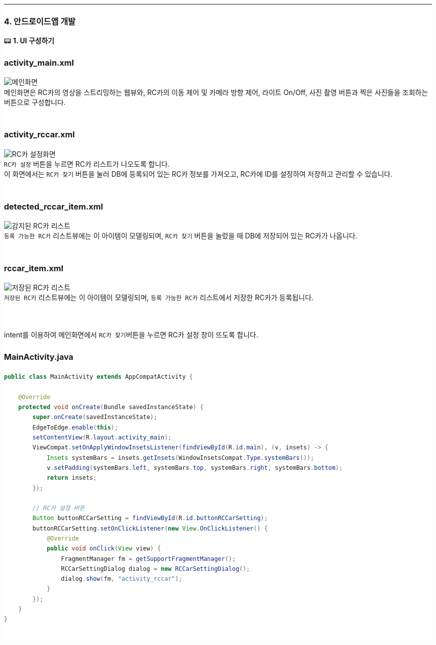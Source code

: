 
***
### 4. 안드로이드앱 개발
:pager: **1. UI 구성하기** <br>
### activity_main.xml
![메인화면](https://github.com/user-attachments/assets/a7792ca7-bd3b-4d7e-9aad-02559bf2cd5c) <br>
메인화면은 RC카의 영상을 스트리밍하는 웹뷰와, RC카의 이동 제어 및 카메라 방향 제어, 라이트 On/Off, 사진 촬영 버튼과 찍은 사진들을 조회하는 버튼으로 구성합니다. <br><br>

### activity_rccar.xml
![RC카 설정화면](https://github.com/user-attachments/assets/db5bf7f9-dd9c-428f-8bf4-6453d42642e0) <br>
`RC카 설정` 버튼을 누르면 RC카 리스트가 나오도록 합니다. <br>
이 화면에서는 `RC카 찾기` 버튼을 눌러 DB에 등록되어 있는 RC카 정보를 가져오고, RC카에 ID를 설정하여 저장하고 관리할 수 있습니다. <br><br>

### detected_rccar_item.xml
![감지된 RC카 리스트](https://github.com/user-attachments/assets/8962886b-1c21-4340-b50f-24221f544b6e) <br>
`등록 가능한 RC카` 리스트뷰에는 이 아이템이 모델링되며, `RC카 찾기` 버튼을 눌렀을 때 DB에 저장되어 있는 RC카가 나옵니다. <br><br>

### rccar_item.xml
![저장된 RC카 리스트](https://github.com/user-attachments/assets/8eaa5115-ed7a-4f8c-9d13-8e93379b5bc6) <br>
`저장된 RC카` 리스트뷰에는 이 아이템이 모델링되며, `등록 가능한 RC카` 리스트에서 저장한 RC카가 등록됩니다. <br><br>
<br>

intent를 이용하여 메인화면에서 `RC카 찾기`버튼을 누르면 RC카 설정 창이 뜨도록 합니다. <br>
### MainActivity.java
```java
public class MainActivity extends AppCompatActivity {

    @Override
    protected void onCreate(Bundle savedInstanceState) {
        super.onCreate(savedInstanceState);
        EdgeToEdge.enable(this);
        setContentView(R.layout.activity_main);
        ViewCompat.setOnApplyWindowInsetsListener(findViewById(R.id.main), (v, insets) -> {
            Insets systemBars = insets.getInsets(WindowInsetsCompat.Type.systemBars());
            v.setPadding(systemBars.left, systemBars.top, systemBars.right, systemBars.bottom);
            return insets;
        });

        // RC카 설정 버튼
        Button buttonRCCarSetting = findViewById(R.id.buttonRCCarSetting);
        buttonRCCarSetting.setOnClickListener(new View.OnClickListener() {
            @Override
            public void onClick(View view) {
                FragmentManager fm = getSupportFragmentManager();
                RCCarSettingDialog dialog = new RCCarSettingDialog();
                dialog.show(fm, "activity_rccar");
            }
        });
    }
}
```
<br>
